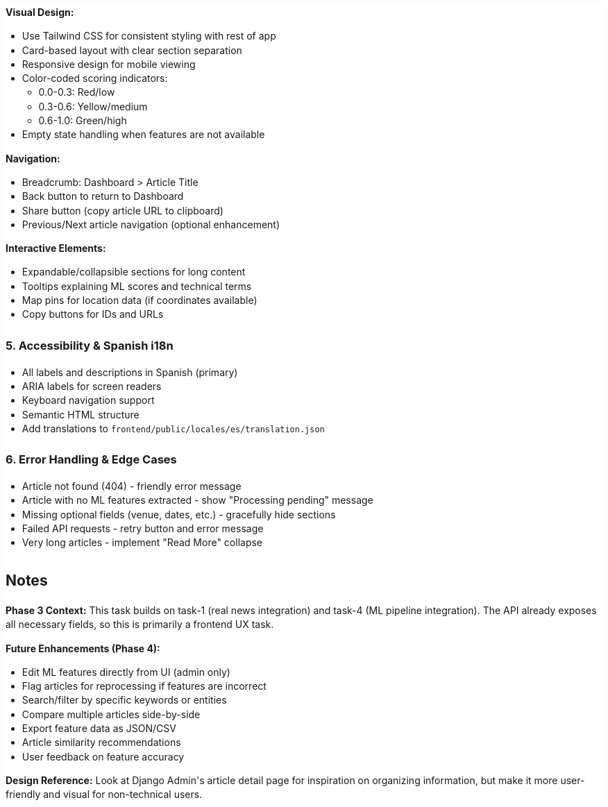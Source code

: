 **Visual Design:**
- Use Tailwind CSS for consistent styling with rest of app
- Card-based layout with clear section separation
- Responsive design for mobile viewing
- Color-coded scoring indicators:
  - 0.0-0.3: Red/low
  - 0.3-0.6: Yellow/medium
  - 0.6-1.0: Green/high
- Empty state handling when features are not available

**Navigation:**
- Breadcrumb: Dashboard > Article Title
- Back button to return to Dashboard
- Share button (copy article URL to clipboard)
- Previous/Next article navigation (optional enhancement)

**Interactive Elements:**
- Expandable/collapsible sections for long content
- Tooltips explaining ML scores and technical terms
- Map pins for location data (if coordinates available)
- Copy buttons for IDs and URLs

### 5. Accessibility & Spanish i18n
- All labels and descriptions in Spanish (primary)
- ARIA labels for screen readers
- Keyboard navigation support
- Semantic HTML structure
- Add translations to `frontend/public/locales/es/translation.json`

### 6. Error Handling & Edge Cases
- Article not found (404) - friendly error message
- Article with no ML features extracted - show "Processing pending" message
- Missing optional fields (venue, dates, etc.) - gracefully hide sections
- Failed API requests - retry button and error message
- Very long articles - implement "Read More" collapse


## Notes

**Phase 3 Context:**
This task builds on task-1 (real news integration) and task-4 (ML pipeline integration). The API already exposes all necessary fields, so this is primarily a frontend UX task.

**Future Enhancements (Phase 4):**
- Edit ML features directly from UI (admin only)
- Flag articles for reprocessing if features are incorrect
- Search/filter by specific keywords or entities
- Compare multiple articles side-by-side
- Export feature data as JSON/CSV
- Article similarity recommendations
- User feedback on feature accuracy

**Design Reference:**
Look at Django Admin's article detail page for inspiration on organizing information, but make it more user-friendly and visual for non-technical users.
